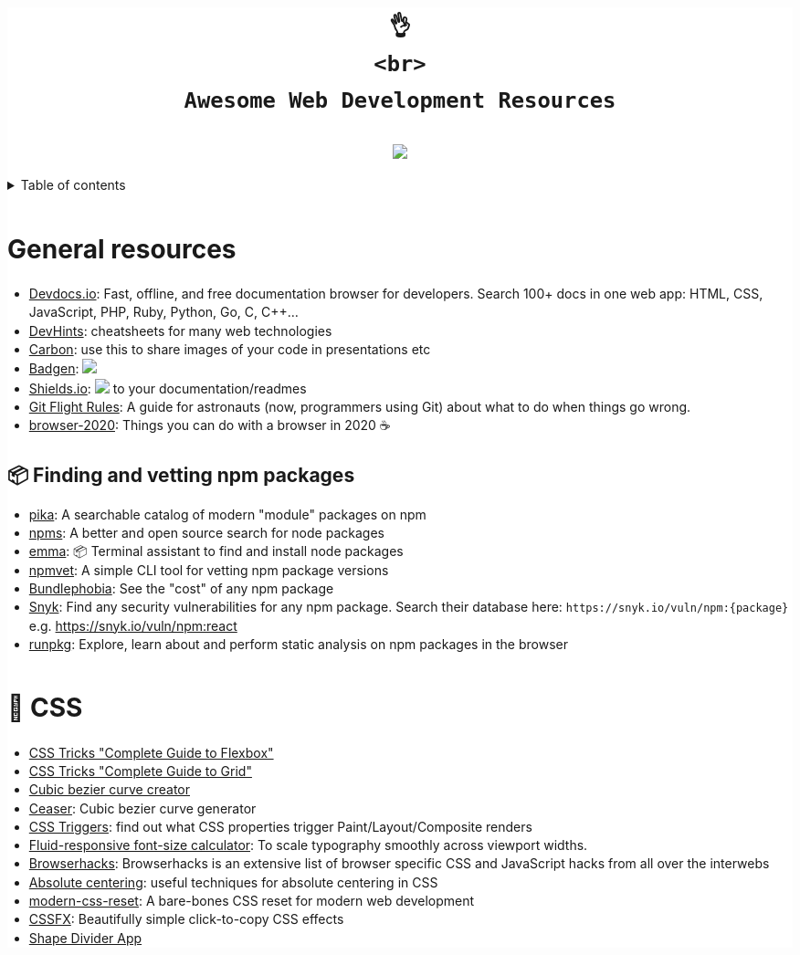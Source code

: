 <div align="center">
  <h1>

    👌
    <br>
    Awesome Web Development Resources

  </h1>

![](https://badgen.net/github/last-commit/mrmartineau/awesome-web-dev-resources)

</div>

<details><summary>Table of contents</summary></details>

# General resources

* [Devdocs.io](http://devdocs.io/): Fast, offline, and free documentation browser for developers. Search 100+ docs in one web app: HTML, CSS, JavaScript, PHP, Ruby, Python, Go, C, C++…
* [DevHints](https://devhints.io/): cheatsheets for many web technologies
* [Carbon](<https://carbon.now.sh/?bg=rgba(171, %20184, %20195, %201)&t=seti&l=auto&ds=true&wc=true&wa=true&pv=32px&ph=32px&ln=false>): use this to share images of your code in presentations etc
* [Badgen](https://badgen.net/): ![](https://badgen.net/badge/add/flare)
* [Shields.io](https://shields.io/): ![](https://img.shields.io/badge/add-flare-green.svg?style=flat-square) to your documentation/readmes
* [Git Flight Rules](https://github.com/k88hudson/git-flight-rules): A guide for astronauts (now, programmers using Git) about what to do when things go wrong.
* [browser-2020](https://github.com/luruke/browser-2020): Things you can do with a browser in 2020 ☕️

## 📦 Finding and vetting npm packages

* [pika](https://www.pikapkg.com/): A searchable catalog of modern "module" packages on npm
* [npms](https://npms.io/): A better and open source search for node packages
* [emma](https://github.com/maticzav/emma-cli): 📦 Terminal assistant to find and install node packages
* [npmvet](https://github.com/harksys/npmvet): A simple CLI tool for vetting npm package versions
* [Bundlephobia](https://bundlephobia.com/): See the "cost" of any npm package
* [Snyk](https://snyk.io): Find any security vulnerabilities for any npm package. Search their database here: `https://snyk.io/vuln/npm:{package}` e.g. https://snyk.io/vuln/npm:react
* [runpkg](https://runpkg.com/): Explore, learn about and perform static analysis on npm packages in the browser

# 🎨 CSS

* [CSS Tricks "Complete Guide to Flexbox"](https://css-tricks.com/snippets/css/a-guide-to-flexbox/)
* [CSS Tricks "Complete Guide to Grid"](https://css-tricks.com/snippets/css/complete-guide-grid/)
* [Cubic bezier curve creator](http://cubic-bezier.com/#.17,.67,.83,.67)
* [Ceaser](http://matthewlein.com/ceaser/): Cubic bezier curve generator
* [CSS Triggers](https://csstriggers.com/): find out what CSS properties trigger Paint/Layout/Composite renders
* [Fluid-responsive font-size calculator](https://websemantics.uk/tools/responsive-font-calculator/): To scale typography smoothly across viewport widths.
* [Browserhacks](http://browserhacks.com/): Browserhacks is an extensive list of browser specific CSS and JavaScript hacks from all over the interwebs
* [Absolute centering](https://codepen.io/shshaw/full/gEiDt): useful techniques for absolute centering in CSS
* [modern-css-reset](https://github.com/hankchizljaw/modern-css-reset): A bare-bones CSS reset for modern web development
* [CSSFX](https://cssfx.netlify.com/): Beautifully simple click-to-copy CSS effects
* [Shape Divider App](https://www.shapedivider.app/)
